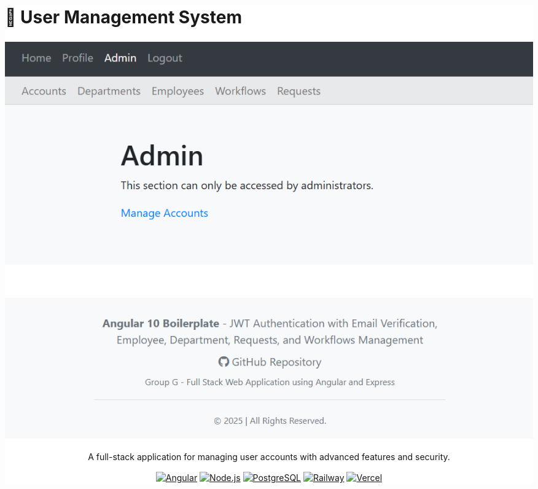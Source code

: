 # 🚀 User Management System

<div align="center">
  
![User Management System Dashboard](https://raw.githubusercontent.com/AndrewGiganto/User-Management-System-Angular-master/main/Screenshot.png)

A full-stack application for managing user accounts with advanced features and security.

[![Angular](https://img.shields.io/badge/Angular-DD0031?style=for-the-badge&logo=angular&logoColor=white)](https://angular.io/)
[![Node.js](https://img.shields.io/badge/Node.js-339933?style=for-the-badge&logo=nodedotjs&logoColor=white)](https://nodejs.org/)
[![PostgreSQL](https://img.shields.io/badge/PostgreSQL-316192?style=for-the-badge&logo=postgresql&logoColor=white)](https://www.postgresql.org/)
[![Railway](https://img.shields.io/badge/Railway-0B0D0E?style=for-the-badge&logo=railway&logoColor=white)](https://railway.app)
[![Vercel](https://img.shields.io/badge/Vercel-000000?style=for-the-badge&logo=vercel&logoColor=white)](https://vercel.com)
